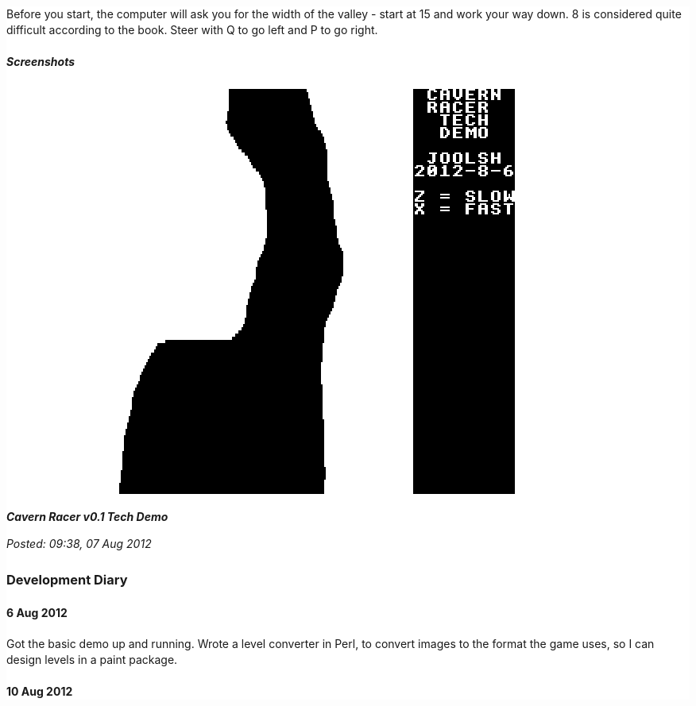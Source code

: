 

Before you start, the computer will ask you for the width of the valley - start at 15 and work your way down. 8 is considered quite difficult according to the book. Steer with Q to go left and P to go right.



##### Screenshots



![Cavern Racer v0.1 Tech Demo, Posted: 09:38, 07 Aug 2012](./images/Cavernracertechdemo.png "fig:Cavern Racer v0.1 Tech Demo, Posted: 09:38, 07 Aug 2012")

***Cavern Racer v0.1 Tech Demo***

*Posted: 09:38, 07 Aug 2012*



### Development Diary



#### 6 Aug 2012



Got the basic demo up and running. Wrote a level converter in Perl, to convert images to the format the game uses, so I can design levels in a paint package.



#### 10 Aug 2012
